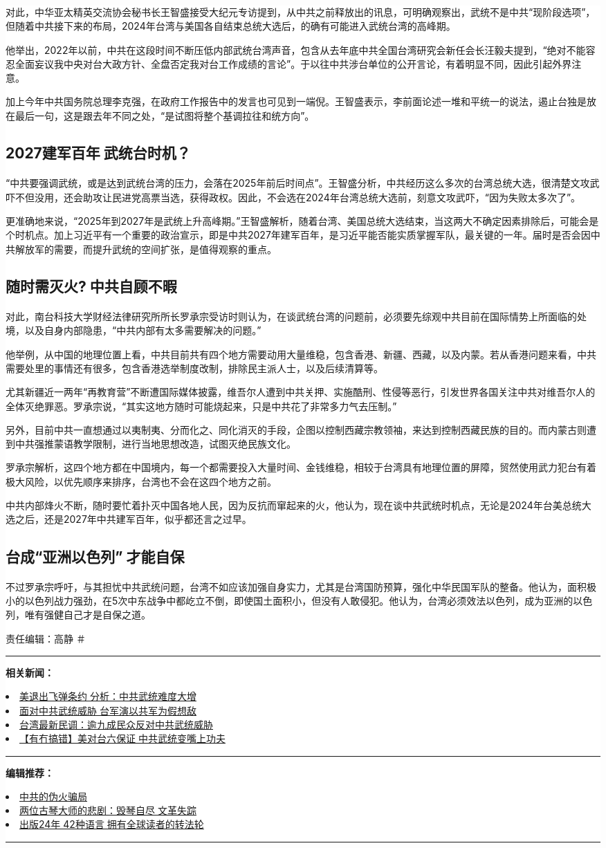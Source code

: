 <p>对此，中华亚太精英交流协会秘书长<ahref="https://github.com/mzixql3530/djy/blob/master/gb/tag/%E7%8E%8B%E6%99%BA%E7%9B%9B.md#1">王智盛</a>接受大纪元专访提到，从中共之前释放出的讯息，可明确观察出，武统不是中共“现阶段选项”，但随着中共接下来的布局，2024年台湾与美国各自结束总统大选后，的确有可能进入<ahref="https://github.com/mzixql3530/djy/blob/master/gb/tag/%E6%AD%A6%E7%BB%9F%E5%8F%B0%E6%B9%BE.md#1">武统台湾</a>的高峰期。</p>
<p>他举出，2022年以前，中共在这段时间不断压低内部武统台湾声音，包含从去年底中共全国台湾研究会新任会长汪毅夫提到，“绝对不能容忍全面妄议我中央对台大政方针、全盘否定我对台工作成绩的言论”。于以往中共涉台单位的公开言论，有着明显不同，因此引起外界注意。</p>
<p>加上今年中共国务院总理李克强，在政府工作报告中的发言也可见到一端倪。<ahref="https://github.com/mzixql3530/djy/blob/master/gb/tag/%E7%8E%8B%E6%99%BA%E7%9B%9B.md#1">王智盛</a>表示，李前面论述一堆和平统一的说法，遏止台独是放在最后一句，这是跟去年不同之处，“是试图将整个基调拉往和统方向”。</p>
<h2>2027建军百年 武统台时机？</h2>
<p>“中共要强调武统，或是达到武统台湾的压力，会落在2025年前后时间点”。王智盛分析，中共经历这么多次的台湾总统大选，很清楚文攻武吓不但没用，还会助攻让民进党高票当选，获得政权。因此，不会选在2024年台湾总统大选前，刻意文攻武吓，“因为失败太多次了”。</p>
<p>更准确地来说，“2025年到2027年是武统上升高峰期。”王智盛解析，随着台湾、美国总统大选结束，当这两大不确定因素排除后，可能会是个时机点。加上习近平有一个重要的政治宣示，即是中共2027年建军百年，是习近平能否能实质掌握军队，最关键的一年。届时是否会因中共解放军的需要，而提升武统的空间扩张，是值得观察的重点。</p>
<h2>随时需灭火? 中共自顾不暇</h2>
<p>对此，南台科技大学财经法律研究所所长<ahref="https://github.com/mzixql3530/djy/blob/master/gb/tag/%E7%BD%97%E6%89%BF%E5%AE%97.md#1">罗承宗</a>受访时则认为，在谈武统台湾的问题前，必须要先综观中共目前在国际情势上所面临的处境，以及自身内部隐患，“中共内部有太多需要解决的问题。”</p>
<p>他举例，从中国的地理位置上看，中共目前共有四个地方需要动用大量维稳，包含香港、新疆、西藏，以及内蒙。若从香港问题来看，中共需要处里的事情还有很多，包含香港选举制度改制，排除民主派人士，以及后续清算等。</p>
<p>尤其新疆近一两年“再教育营”不断遭国际媒体披露，维吾尔人遭到中共关押、实施酷刑、性侵等恶行，引发世界各国关注中共对维吾尔人的全体灭绝罪恶。<ahref="https://github.com/mzixql3530/djy/blob/master/gb/tag/%E7%BD%97%E6%89%BF%E5%AE%97.md#1">罗承宗</a>说，“其实这地方随时可能烧起来，只是中共花了非常多力气去压制。”</p>
<p>另外，目前中共一直想通过以夷制夷、分而化之、同化消灭的手段，企图以控制西藏宗教领袖，来达到控制西藏民族的目的。而内蒙古则遭到中共强推蒙语教学限制，进行当地思想改造，试图灭绝民族文化。</p>
<p>罗承宗解析，这四个地方都在中国境内，每一个都需要投入大量时间、金钱维稳，相较于台湾具有地理位置的屏障，贸然使用武力犯台有着极大风险，以优先顺序来排序，台湾也不会在这四个地方之前。</p>
<p>中共内部烽火不断，随时要忙着扑灭中国各地人民，因为反抗而窜起来的火，他认为，现在谈<ahref="https://github.com/mzixql3530/djy/blob/master/gb/tag/%E4%B8%AD%E5%85%B1%E6%AD%A6%E7%BB%9F.md#1">中共武统</a>时机点，无论是2024年台美总统大选之后，还是2027年<ahref="https://github.com/mzixql3530/djy/blob/master/gb/tag/%E4%B8%AD%E5%85%B1%E5%BB%BA%E5%86%9B%E7%99%BE%E5%B9%B4.md#1">中共建军百年</a>，似乎都还言之过早。</p>
<h2>台成“亚洲以色列” 才能自保</h2>
<p>不过罗承宗呼吁，与其担忧中共武统问题，台湾不如应该加强自身实力，尤其是台湾国防预算，强化中华民国军队的整备。他认为，面积极小的以色列战力强劲，在5次中东战争中都屹立不倒，即使国土面积小，但没有人敢侵犯。他认为，台湾必须效法以色列，成为亚洲的以色列，唯有强健自己才是自保之道。</p>
<p>责任编辑：高静 ＃</p>
	
<hr>


<strong>相关新闻：</strong>
<li><a href="https://github.com/mzixql3530/djy/blob/master/gb/19/8/14/n11452918.md#1">美退出飞弹条约 分析：中共武统难度大增</a></li>
<li><a href="https://github.com/mzixql3530/djy/blob/master/gb/20/7/15/n12256631.md#1">面对中共武统威胁 台军演以共军为假想敌</a></li>
<li><a href="https://github.com/mzixql3530/djy/blob/master/gb/20/8/7/n12312963.md#1">台湾最新民调：逾九成民众反对中共武统威胁</a></li>
<li><a href="https://github.com/mzixql3530/djy/blob/master/gb/20/9/2/n12375812.md#1">【有冇搞错】美对台六保证 中共武统变嘴上功夫</a></li>
<hr>


<strong>编辑推荐：</strong>
<li><a href="https://github.com/mzixql3530/djy/blob/master/gb/16/1/21/n4622075.md?dfh#1" target="_blank">中共的伪火骗局</a></li><li><a href="https://github.com/tsiac2612/djy/blob/master/gb/19/1/17/n10981686.md#1" target="_blank">两位古琴大师的悲剧：毁琴自尽 文革失踪</a></li><li><a href="https://github.com/mzixql3530/djy/blob/master/gb/19/1/5/n10955468.md#1" target="_blank">出版24年 42种语言 拥有全球读者的转法轮</a></li>
<hr>

